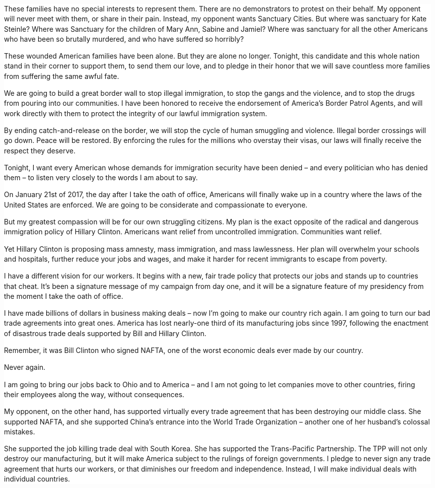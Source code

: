 These families have no special interests to represent them. There are no demonstrators to protest on their behalf. My opponent will never meet with them, or share in their pain. Instead, my opponent wants Sanctuary Cities. But where was sanctuary for Kate Steinle? Where was Sanctuary for the children of Mary Ann, Sabine and Jamiel? Where was sanctuary for all the other Americans who have been so brutally murdered, and who have suffered so horribly?

These wounded American families have been alone. But they are alone no longer. Tonight, this candidate and this whole nation stand in their corner to support them, to send them our love, and to pledge in their honor that we will save countless more families from suffering the same awful fate.

We are going to build a great border wall to stop illegal immigration, to stop the gangs and the violence, and to stop the drugs from pouring into our communities. I have been honored to receive the endorsement of America’s Border Patrol Agents, and will work directly with them to protect the integrity of our lawful immigration system.

By ending catch-and-release on the border, we will stop the cycle of human smuggling and violence. Illegal border crossings will go down. Peace will be restored. By enforcing the rules for the millions who overstay their visas, our laws will finally receive the respect they deserve.

Tonight, I want every American whose demands for immigration security have been denied – and every politician who has denied them – to listen very closely to the words I am about to say.

On January 21st of 2017, the day after I take the oath of office, Americans will finally wake up in a country where the laws of the United States are enforced. We are going to be considerate and compassionate to everyone.

But my greatest compassion will be for our own struggling citizens. My plan is the exact opposite of the radical and dangerous immigration policy of Hillary Clinton. Americans want relief from uncontrolled immigration. Communities want relief.

Yet Hillary Clinton is proposing mass amnesty, mass immigration, and mass lawlessness. Her plan will overwhelm your schools and hospitals, further reduce your jobs and wages, and make it harder for recent immigrants to escape from poverty.

I have a different vision for our workers. It begins with a new, fair trade policy that protects our jobs and stands up to countries that cheat. It’s been a signature message of my campaign from day one, and it will be a signature feature of my presidency from the moment I take the oath of office.

I have made billions of dollars in business making deals – now I’m going to make our country rich again. I am going to turn our bad trade agreements into great ones. America has lost nearly-one third of its manufacturing jobs since 1997, following the enactment of disastrous trade deals supported by Bill and Hillary Clinton.

Remember, it was Bill Clinton who signed NAFTA, one of the worst economic deals ever made by our country.

Never again.

I am going to bring our jobs back to Ohio and to America – and I am not going to let companies move to other countries, firing their employees along the way, without consequences.

My opponent, on the other hand, has supported virtually every trade agreement that has been destroying our middle class. She supported NAFTA, and she supported China’s entrance into the World Trade Organization – another one of her husband’s colossal mistakes.

She supported the job killing trade deal with South Korea. She has supported the Trans-Pacific Partnership. The TPP will not only destroy our manufacturing, but it will make America subject to the rulings of foreign governments. I pledge to never sign any trade agreement that hurts our workers, or that diminishes our freedom and independence. Instead, I will make individual deals with individual countries.
